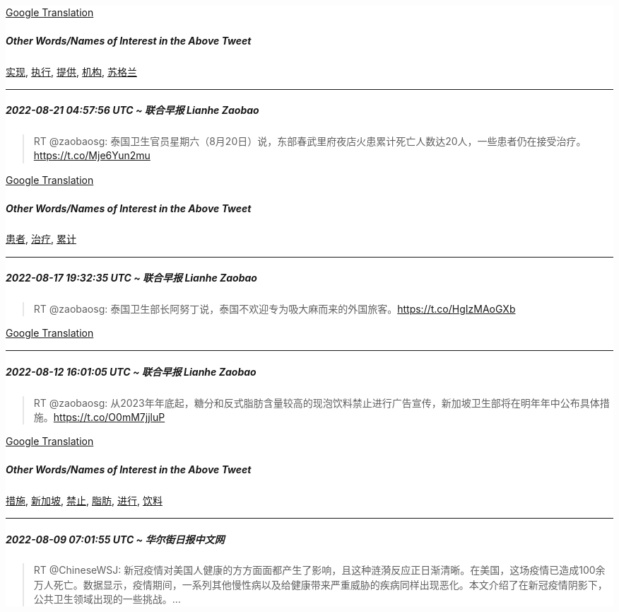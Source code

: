 [Google Translation](https://translate.google.com/?hi=en&tab=TT&sl=zh-CN&tl=en&op=translate&text=RT+%40dw_chinese%3A+%E8%8B%B1%E5%9B%BD%E8%8B%8F%E6%A0%BC%E5%85%B0%E6%9C%AC%E5%91%A8%E5%BC%80%E5%A7%8B%E6%89%A7%E8%A1%8C%E4%B8%80%E9%A1%B9%E6%96%B0%E7%9A%84%E6%B3%95%E5%BE%8B%EF%BC%8C%E8%8B%8F%E6%A0%BC%E5%85%B0%E5%A2%83%E5%86%85%E6%89%80%E6%9C%89%E6%95%99%E8%82%B2%E6%9C%BA%E6%9E%84%E5%92%8C%E5%85%AC%E5%85%B1%E6%9C%BA%E6%9E%84%E9%83%BD%E6%9C%89%E4%B9%89%E5%8A%A1%E5%90%91%E6%89%80%E6%9C%89%E5%A5%B3%E6%80%A7%E5%85%8D%E8%B4%B9%E6%8F%90%E4%BE%9B%E7%BB%8F%E6%9C%9F%E5%8D%AB%E7%94%9F%E7%94%A8%E5%93%81%EF%BC%8C%E4%BE%8B%E5%A6%82%E5%8D%AB%E7%94%9F%E6%A3%89%E6%9D%A1%E5%92%8C%E5%8D%AB%E7%94%9F%E5%B7%BE%E3%80%82%E8%8B%8F%E6%A0%BC%E5%85%B0%E4%B9%9F%E7%94%B1%E6%AD%A4%E6%88%90%E4%B8%BA%E5%85%A8%E4%B8%96%E7%95%8C%E9%A6%96%E4%B8%AA%E4%BB%A5%E7%AB%8B%E6%B3%95%E5%BD%A2%E5%BC%8F%E8%AE%A9%E5%A5%B3%E6%80%A7%E5%AE%9E%E7%8E%B0%E2%80%9C%E5%8D%AB%E7%94%9F%E5%B7%BE%E8%87%AA%E7%94%B1%E2%80%9D%E7%9A%84%E5%9C%B0%E5%8C%BA%E3%80%82https%3A%2F%2Ft.co%2FMcj3jPl4Yt)
##### Other Words/Names of Interest in the Above Tweet
[实现](实现.md), [执行](执行.md), [提供](提供.md), [机构](机构.md), [苏格兰](苏格兰.md)
___
##### 2022-08-21 04:57:56 UTC ~ 联合早报 Lianhe Zaobao
> RT @zaobaosg: 泰国卫生官员星期六（8月20日）说，东部春武里府夜店火患累计死亡人数达20人，一些患者仍在接受治疗。https://t.co/Mje6Yun2mu

[Google Translation](https://translate.google.com/?hi=en&tab=TT&sl=zh-CN&tl=en&op=translate&text=RT+%40zaobaosg%3A+%E6%B3%B0%E5%9B%BD%E5%8D%AB%E7%94%9F%E5%AE%98%E5%91%98%E6%98%9F%E6%9C%9F%E5%85%AD%EF%BC%888%E6%9C%8820%E6%97%A5%EF%BC%89%E8%AF%B4%EF%BC%8C%E4%B8%9C%E9%83%A8%E6%98%A5%E6%AD%A6%E9%87%8C%E5%BA%9C%E5%A4%9C%E5%BA%97%E7%81%AB%E6%82%A3%E7%B4%AF%E8%AE%A1%E6%AD%BB%E4%BA%A1%E4%BA%BA%E6%95%B0%E8%BE%BE20%E4%BA%BA%EF%BC%8C%E4%B8%80%E4%BA%9B%E6%82%A3%E8%80%85%E4%BB%8D%E5%9C%A8%E6%8E%A5%E5%8F%97%E6%B2%BB%E7%96%97%E3%80%82https%3A%2F%2Ft.co%2FMje6Yun2mu)
##### Other Words/Names of Interest in the Above Tweet
[患者](患者.md), [治疗](治疗.md), [累计](累计.md)
___
##### 2022-08-17 19:32:35 UTC ~ 联合早报 Lianhe Zaobao
> RT @zaobaosg: 泰国卫生部长阿努丁说，泰国不欢迎专为吸大麻而来的外国旅客。https://t.co/HgIzMAoGXb

[Google Translation](https://translate.google.com/?hi=en&tab=TT&sl=zh-CN&tl=en&op=translate&text=RT+%40zaobaosg%3A+%E6%B3%B0%E5%9B%BD%E5%8D%AB%E7%94%9F%E9%83%A8%E9%95%BF%E9%98%BF%E5%8A%AA%E4%B8%81%E8%AF%B4%EF%BC%8C%E6%B3%B0%E5%9B%BD%E4%B8%8D%E6%AC%A2%E8%BF%8E%E4%B8%93%E4%B8%BA%E5%90%B8%E5%A4%A7%E9%BA%BB%E8%80%8C%E6%9D%A5%E7%9A%84%E5%A4%96%E5%9B%BD%E6%97%85%E5%AE%A2%E3%80%82https%3A%2F%2Ft.co%2FHgIzMAoGXb)
___
##### 2022-08-12 16:01:05 UTC ~ 联合早报 Lianhe Zaobao
> RT @zaobaosg: 从2023年年底起，糖分和反式脂肪含量较高的现泡饮料禁止进行广告宣传，新加坡卫生部将在明年年中公布具体措施。https://t.co/O0mM7jjluP

[Google Translation](https://translate.google.com/?hi=en&tab=TT&sl=zh-CN&tl=en&op=translate&text=RT+%40zaobaosg%3A+%E4%BB%8E2023%E5%B9%B4%E5%B9%B4%E5%BA%95%E8%B5%B7%EF%BC%8C%E7%B3%96%E5%88%86%E5%92%8C%E5%8F%8D%E5%BC%8F%E8%84%82%E8%82%AA%E5%90%AB%E9%87%8F%E8%BE%83%E9%AB%98%E7%9A%84%E7%8E%B0%E6%B3%A1%E9%A5%AE%E6%96%99%E7%A6%81%E6%AD%A2%E8%BF%9B%E8%A1%8C%E5%B9%BF%E5%91%8A%E5%AE%A3%E4%BC%A0%EF%BC%8C%E6%96%B0%E5%8A%A0%E5%9D%A1%E5%8D%AB%E7%94%9F%E9%83%A8%E5%B0%86%E5%9C%A8%E6%98%8E%E5%B9%B4%E5%B9%B4%E4%B8%AD%E5%85%AC%E5%B8%83%E5%85%B7%E4%BD%93%E6%8E%AA%E6%96%BD%E3%80%82https%3A%2F%2Ft.co%2FO0mM7jjluP)
##### Other Words/Names of Interest in the Above Tweet
[措施](措施.md), [新加坡](新加坡.md), [禁止](禁止.md), [脂肪](脂肪.md), [进行](进行.md), [饮料](饮料.md)
___
##### 2022-08-09 07:01:55 UTC ~ 华尔街日报中文网
> RT @ChineseWSJ: 新冠疫情对美国人健康的方方面面都产生了影响，且这种涟漪反应正日渐清晰。在美国，这场疫情已造成100余万人死亡。数据显示，疫情期间，一系列其他慢性病以及给健康带来严重威胁的疾病同样出现恶化。本文介绍了在新冠疫情阴影下，公共卫生领域出现的一些挑战。…
